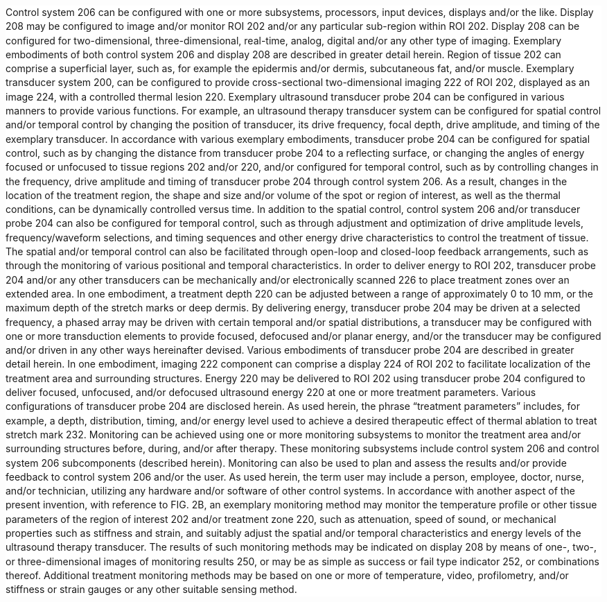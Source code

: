 Control system 206 can be configured with one or more subsystems, processors, input devices, displays and/or the like. Display 208 may be configured to image and/or monitor ROI 202 and/or any particular sub-region within ROI 202. Display 208 can be configured for two-dimensional, three-dimensional, real-time, analog, digital and/or any other type of imaging.
Exemplary embodiments of both control system 206 and display 208 are described in greater detail herein.
Region of tissue 202 can comprise a superficial layer, such as, for example the epidermis and/or dermis, subcutaneous fat, and/or muscle. Exemplary transducer system 200, can be configured to provide cross-sectional two-dimensional imaging 222 of ROI 202, displayed as an image 224, with a controlled thermal lesion 220.
Exemplary ultrasound transducer probe 204 can be configured in various manners to provide various functions. For example, an ultrasound therapy transducer system can be configured for spatial control and/or temporal control by changing the position of transducer, its drive frequency, focal depth, drive amplitude, and timing of the exemplary transducer. In accordance with various exemplary embodiments, transducer probe 204 can be configured for spatial control, such as by changing the distance from transducer probe 204 to a reflecting surface, or changing the angles of energy focused or unfocused to tissue regions 202 and/or 220, and/or configured for temporal control, such as by controlling changes in the frequency, drive amplitude and timing of transducer probe 204 through control system 206. As a result, changes in the location of the treatment region, the shape and size and/or volume of the spot or region of interest, as well as the thermal conditions, can be dynamically controlled versus time.
In addition to the spatial control, control system 206 and/or transducer probe 204 can also be configured for temporal control, such as through adjustment and optimization of drive amplitude levels, frequency/waveform selections, and timing sequences and other energy drive characteristics to control the treatment of tissue. The spatial and/or temporal control can also be facilitated through open-loop and closed-loop feedback arrangements, such as through the monitoring of various positional and temporal characteristics.
In order to deliver energy to ROI 202, transducer probe 204 and/or any other transducers can be mechanically and/or electronically scanned 226 to place treatment zones over an extended area. In one embodiment, a treatment depth 220 can be adjusted between a range of approximately 0 to 10 mm, or the maximum depth of the stretch marks or deep dermis. By delivering energy, transducer probe 204 may be driven at a selected frequency, a phased array may be driven with certain temporal and/or spatial distributions, a transducer may be configured with one or more transduction elements to provide focused, defocused and/or planar energy, and/or the transducer may be configured and/or driven in any other ways hereinafter devised. Various embodiments of transducer probe 204 are described in greater detail herein.
In one embodiment, imaging 222 component can comprise a display 224 of ROI 202 to facilitate localization of the treatment area and surrounding structures. Energy 220 may be delivered to ROI 202 using transducer probe 204 configured to deliver focused, unfocused, and/or defocused ultrasound energy 220 at one or more treatment parameters. Various configurations of transducer probe 204 are disclosed herein. As used herein, the phrase “treatment parameters” includes, for example, a depth, distribution, timing, and/or energy level used to achieve a desired therapeutic effect of thermal ablation to treat stretch mark 232.
Monitoring can be achieved using one or more monitoring subsystems to monitor the treatment area and/or surrounding structures before, during, and/or after therapy. These monitoring subsystems include control system 206 and control system 206 subcomponents (described herein). Monitoring can also be used to plan and assess the results and/or provide feedback to control system 206 and/or the user. As used herein, the term user may include a person, employee, doctor, nurse, and/or technician, utilizing any hardware and/or software of other control systems.
In accordance with another aspect of the present invention, with reference to FIG. 2B, an exemplary monitoring method may monitor the temperature profile or other tissue parameters of the region of interest 202 and/or treatment zone 220, such as attenuation, speed of sound, or mechanical properties such as stiffness and strain, and suitably adjust the spatial and/or temporal characteristics and energy levels of the ultrasound therapy transducer. The results of such monitoring methods may be indicated on display 208 by means of one-, two-, or three-dimensional images of monitoring results 250, or may be as simple as success or fail type indicator 252, or combinations thereof. Additional treatment monitoring methods may be based on one or more of temperature, video, profilometry, and/or stiffness or strain gauges or any other suitable sensing method.